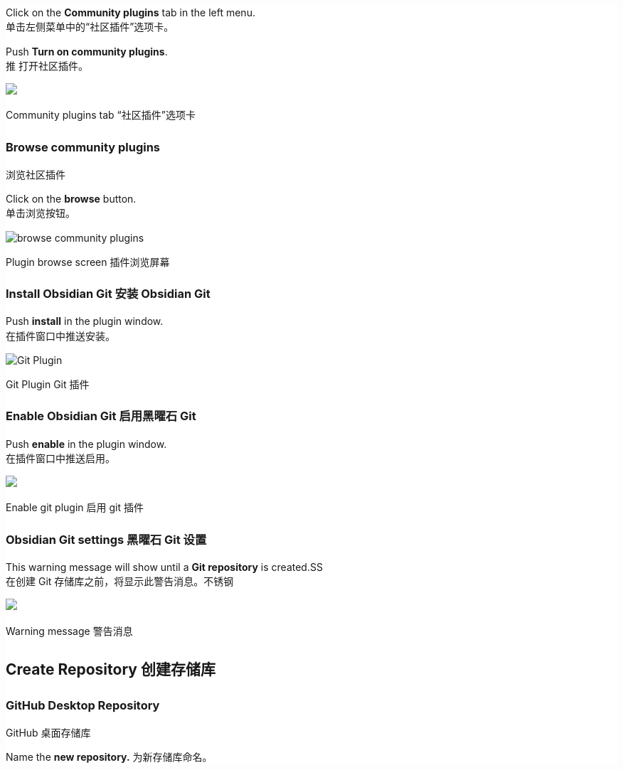 Click on the **Community plugins** tab in the left menu.  
单击左侧菜单中的“社区插件”选项卡。

Push **Turn on community plugins**.  
推 打开社区插件。

![](https://dannyhatcher.com/wp-content/uploads/2022/09/enable-community-plugins-1024x576.jpg)

Community plugins tab “社区插件”选项卡

### Browse community plugins  
浏览社区插件

Click on the **browse** button.  
单击浏览按钮。

![browse community plugins](https://dannyhatcher.com/wp-content/uploads/2022/09/browse-community-plugins-1024x576.jpg)

Plugin browse screen 插件浏览屏幕

### Install Obsidian Git 安装 Obsidian Git

Push **install** in the plugin window.  
在插件窗口中推送安装。

![Git Plugin](https://dannyhatcher.com/wp-content/uploads/2022/09/Image-tempalte-1024x576.jpg)

Git Plugin Git 插件

### Enable Obsidian Git 启用黑曜石 Git

Push **enable** in the plugin window.  
在插件窗口中推送启用。

![](https://dannyhatcher.com/wp-content/uploads/2022/09/enable-git-plugin-1024x576.jpg)

Enable git plugin 启用 git 插件

### Obsidian Git settings 黑曜石 Git 设置

This warning message will show until a **Git repository** is created.SS  
在创建 Git 存储库之前，将显示此警告消息。不锈钢

![](https://dannyhatcher.com/wp-content/uploads/2022/09/warning-message-1024x576.jpg)

Warning message 警告消息

## Create Repository 创建存储库

### GitHub Desktop Repository  
GitHub 桌面存储库

Name the **new repository.** 为新存储库命名。
